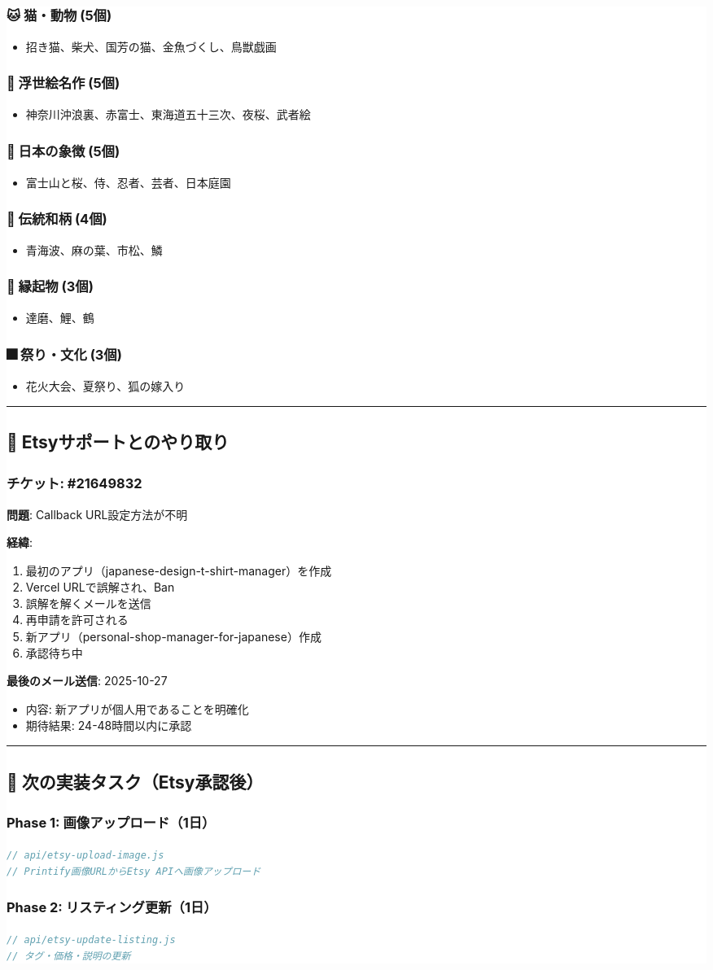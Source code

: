 ### 🐱 猫・動物 (5個)
- 招き猫、柴犬、国芳の猫、金魚づくし、鳥獣戯画

### 🌊 浮世絵名作 (5個)
- 神奈川沖浪裏、赤富士、東海道五十三次、夜桜、武者絵

### 🗾 日本の象徴 (5個)
- 富士山と桜、侍、忍者、芸者、日本庭園

### 📐 伝統和柄 (4個)
- 青海波、麻の葉、市松、鱗

### 🎋 縁起物 (3個)
- 達磨、鯉、鶴

### 🎆 祭り・文化 (3個)
- 花火大会、夏祭り、狐の嫁入り

---

## 📝 Etsyサポートとのやり取り

### チケット: #21649832

**問題**: Callback URL設定方法が不明

**経緯**:
1. 最初のアプリ（japanese-design-t-shirt-manager）を作成
2. Vercel URLで誤解され、Ban
3. 誤解を解くメールを送信
4. 再申請を許可される
5. 新アプリ（personal-shop-manager-for-japanese）作成
6. 承認待ち中

**最後のメール送信**: 2025-10-27
- 内容: 新アプリが個人用であることを明確化
- 期待結果: 24-48時間以内に承認

---

## 🔧 次の実装タスク（Etsy承認後）

### Phase 1: 画像アップロード（1日）
```javascript
// api/etsy-upload-image.js
// Printify画像URLからEtsy APIへ画像アップロード
```

### Phase 2: リスティング更新（1日）
```javascript
// api/etsy-update-listing.js
// タグ・価格・説明の更新
```
